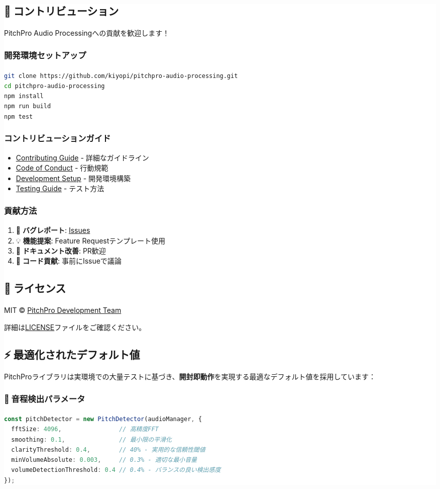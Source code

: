 ```typescript
```

## 🤝 コントリビューション

PitchPro Audio Processingへの貢献を歓迎します！

### 開発環境セットアップ

```bash
git clone https://github.com/kiyopi/pitchpro-audio-processing.git
cd pitchpro-audio-processing
npm install
npm run build
npm test
```

### コントリビューションガイド

- [Contributing Guide](CONTRIBUTING.md) - 詳細なガイドライン
- [Code of Conduct](CODE_OF_CONDUCT.md) - 行動規範
- [Development Setup](./docs/development-setup.md) - 開発環境構築
- [Testing Guide](./docs/testing.md) - テスト方法

### 貢献方法

1. 🐛 **バグレポート**: [Issues](https://github.com/kiyopi/pitchpro-audio-processing/issues)
2. 💡 **機能提案**: Feature Requestテンプレート使用
3. 📝 **ドキュメント改善**: PR歓迎
4. 🔧 **コード貢献**: 事前にIssueで議論

## 📄 ライセンス

MIT © [PitchPro Development Team](https://github.com/kiyopi/pitchpro-audio-processing)

詳細は[LICENSE](LICENSE)ファイルをご確認ください。

## ⚡ 最適化されたデフォルト値

PitchProライブラリは実環境での大量テストに基づき、**開封即動作**を実現する最適なデフォルト値を採用しています：

### 🎯 音程検出パラメータ

```typescript
const pitchDetector = new PitchDetector(audioManager, {
  fftSize: 4096,                // 高精度FFT
  smoothing: 0.1,               // 最小限の平滑化
  clarityThreshold: 0.4,        // 40% - 実用的な信頼性閾値
  minVolumeAbsolute: 0.003,     // 0.3% - 適切な最小音量
  volumeDetectionThreshold: 0.4 // 0.4% - バランスの良い検出感度
});
```
